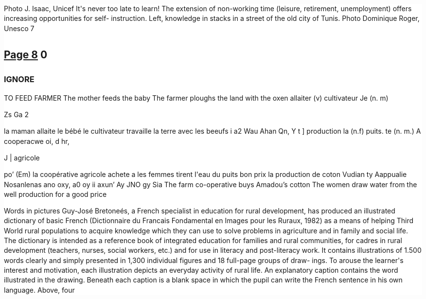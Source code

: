 Photo J. Isaac, Unicef 
It's never too late to learn! The extension of non-working time (leisure, 
retirement, unemployment) offers increasing opportunities for self- 
instruction. Left, knowledge in stacks in a street of the old city of Tunis.  Photo Dominique Roger, Unesco 
7

## [Page 8](https://demo.humlab.umu.se/courier/074700engo.pdf#page=8) 0

### IGNORE

TO FEED FARMER 
The mother feeds the baby The farmer ploughs the land with the oxen 
allaiter (v) cultivateur Je (n. m) 
  
    
 
  
        
  
Zs 
Ga 2 
 
  
  
  
 
la maman allaite le bébé le cultivateur travaille la terre avec 
les beeufs 
i a2 
Wau Ahan Qn, 
Y t ] 
production la (n.f) puits. te (n. m.) 
A
cooperacwe oi, d hr, 
  
J | agricole 
  
 
      
    
       
 
       
po’ 
(Em) 
la coopérative agricole achete a les femmes tirent I'eau du puits 
bon prix la production de coton 
Vudian ty Aappualie Nosanlenas ano oxy, a0 oy ii axun’ Ay JNO gy Sia 
The farm co-operative buys Amadou’s cotton The women draw water from the well 
production for a good price 
      
Words in pictures 
Guy-José Bretoneés, a French specialist in education for rural development, has produced an illustrated 
dictionary of basic French (Dictionnaire du Francais Fondamental en Images pour les Ruraux, 1982) 
as a means of helping Third World rural populations to acquire knowledge which they can use to solve 
problems in agriculture and in family and social life. The dictionary is intended as a reference book of 
integrated education for families and rural communities, for cadres in rural development (teachers, 
nurses, social workers, etc.) and for use in literacy and post-literacy work. It contains illustrations of 
1.500 words clearly and simply presented in 1,300 individual figures and 18 full-page groups of draw- 
ings. To arouse the learner's interest and motivation, each illustration depicts an everyday activity of 
rural life. An explanatory caption contains the word illustrated in the drawing. Beneath each caption 
is a blank space in which the pupil can write the French sentence in his own language. Above, four 